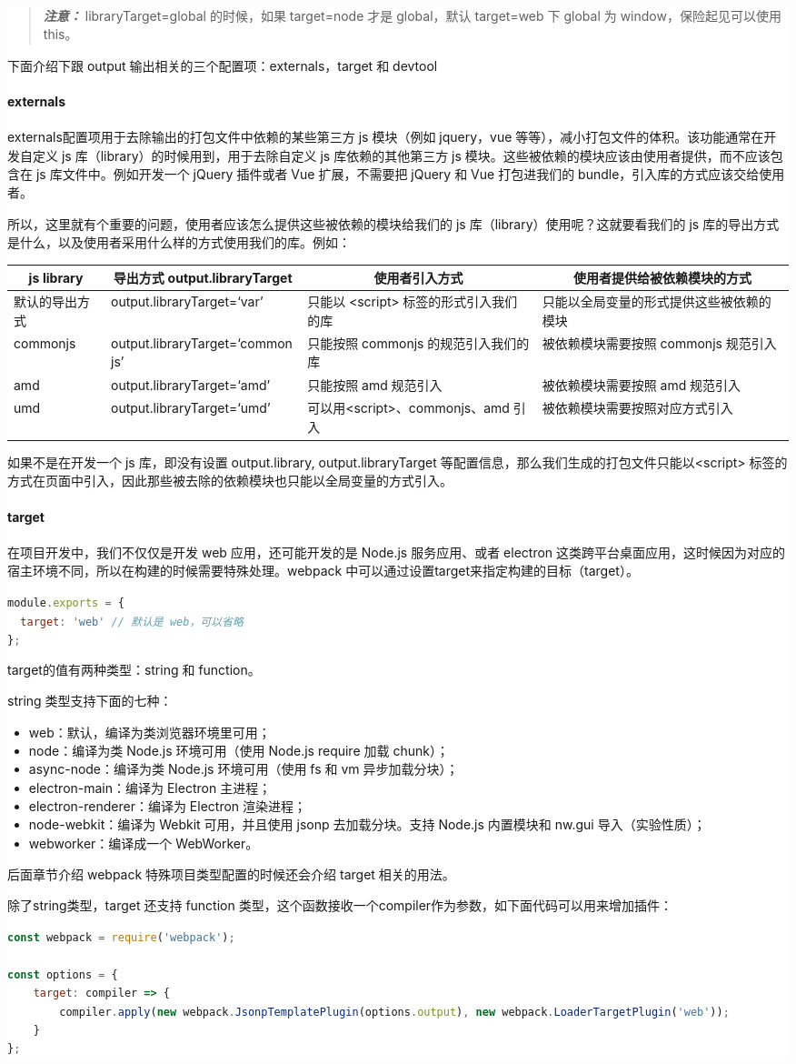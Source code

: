 > ***注意：*** libraryTarget=global 的时候，如果 target=node 才是 global，默认 target=web 下 global 为 window，保险起见可以使用 this。

下面介绍下跟 output 输出相关的三个配置项：externals，target 和 devtool

#### externals

externals配置项用于去除输出的打包文件中依赖的某些第三方 js 模块（例如 jquery，vue 等等），减小打包文件的体积。该功能通常在开发自定义 js 库（library）的时候用到，用于去除自定义 js 库依赖的其他第三方 js 模块。这些被依赖的模块应该由使用者提供，而不应该包含在 js 库文件中。例如开发一个 jQuery 插件或者 Vue 扩展，不需要把 jQuery 和 Vue 打包进我们的 bundle，引入库的方式应该交给使用者。

所以，这里就有个重要的问题，使用者应该怎么提供这些被依赖的模块给我们的 js 库（library）使用呢？这就要看我们的 js 库的导出方式是什么，以及使用者采用什么样的方式使用我们的库。例如：

|js library |导出方式	output.libraryTarget|	使用者引入方式|	使用者提供给被依赖模块的方式|
|----|----|----|----|
|默认的导出方式|	output.libraryTarget=‘var’|	只能以 \<script> 标签的形式引入我们的库|	只能以全局变量的形式提供这些被依赖的模块|
|commonjs|	output.libraryTarget=‘commonjs’	|只能按照 commonjs 的规范引入我们的库|	被依赖模块需要按照 commonjs 规范引入|
|amd	|output.libraryTarget=‘amd’|	只能按照 amd 规范引入	|被依赖模块需要按照 amd 规范引入|
|umd	|output.libraryTarget=‘umd’|	可以用\<script>、commonjs、amd 引入|	被依赖模块需要按照对应方式引入|

如果不是在开发一个 js 库，即没有设置 output.library, output.libraryTarget 等配置信息，那么我们生成的打包文件只能以\<script> 标签的方式在页面中引入，因此那些被去除的依赖模块也只能以全局变量的方式引入。

#### target
在项目开发中，我们不仅仅是开发 web 应用，还可能开发的是 Node.js 服务应用、或者 electron 这类跨平台桌面应用，这时候因为对应的宿主环境不同，所以在构建的时候需要特殊处理。webpack 中可以通过设置target来指定构建的目标（target）。

```javascript
module.exports = {
  target: 'web' // 默认是 web，可以省略
};
```

target的值有两种类型：string 和 function。

string 类型支持下面的七种：

* web：默认，编译为类浏览器环境里可用；
* node：编译为类 Node.js 环境可用（使用 Node.js require 加载 chunk）；
* async-node：编译为类 Node.js 环境可用（使用 fs 和 vm 异步加载分块）；
* electron-main：编译为 Electron 主进程；
* electron-renderer：编译为 Electron 渲染进程；
* node-webkit：编译为 Webkit 可用，并且使用 jsonp 去加载分块。支持 Node.js 内置模块和 nw.gui 导入（实验性质）；
* webworker：编译成一个 WebWorker。

后面章节介绍 webpack 特殊项目类型配置的时候还会介绍 target 相关的用法。

除了string类型，target 还支持 function 类型，这个函数接收一个compiler作为参数，如下面代码可以用来增加插件：

```javascript
const webpack = require('webpack');

const options = {
    target: compiler => {
        compiler.apply(new webpack.JsonpTemplatePlugin(options.output), new webpack.LoaderTargetPlugin('web'));
    }
};
```
